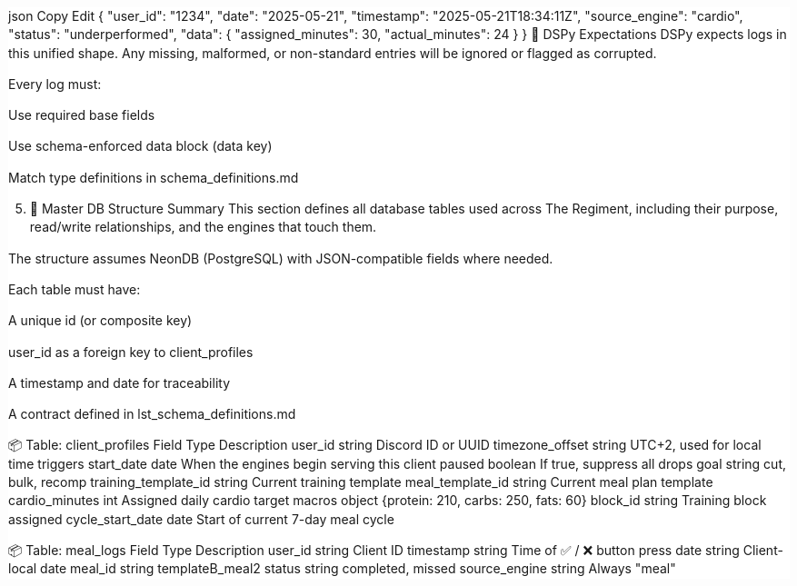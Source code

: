json
Copy
Edit
{
  "user_id": "1234",
  "date": "2025-05-21",
  "timestamp": "2025-05-21T18:34:11Z",
  "source_engine": "cardio",
  "status": "underperformed",
  "data": {
    "assigned_minutes": 30,
    "actual_minutes": 24
  }
}
🧠 DSPy Expectations
DSPy expects logs in this unified shape. Any missing, malformed, or non-standard entries will be ignored or flagged as corrupted.

Every log must:

Use required base fields

Use schema-enforced data block (data key)

Match type definitions in schema_definitions.md

5. 🧱 Master DB Structure Summary
This section defines all database tables used across The Regiment, including their purpose, read/write relationships, and the engines that touch them.

The structure assumes NeonDB (PostgreSQL) with JSON-compatible fields where needed.

Each table must have:

A unique id (or composite key)

user_id as a foreign key to client_profiles

A timestamp and date for traceability

A contract defined in lst_schema_definitions.md

📦 Table: client_profiles
Field	Type	Description
user_id	string	Discord ID or UUID
timezone_offset	string	UTC+2, used for local time triggers
start_date	date	When the engines begin serving this client
paused	boolean	If true, suppress all drops
goal	string	cut, bulk, recomp
training_template_id	string	Current training template
meal_template_id	string	Current meal plan template
cardio_minutes	int	Assigned daily cardio target
macros	object	{protein: 210, carbs: 250, fats: 60}
block_id	string	Training block assigned
cycle_start_date	date	Start of current 7-day meal cycle

📦 Table: meal_logs
Field	Type	Description
user_id	string	Client ID
timestamp	string	Time of ✅ / ❌ button press
date	string	Client-local date
meal_id	string	templateB_meal2
status	string	completed, missed
source_engine	string	Always "meal"
